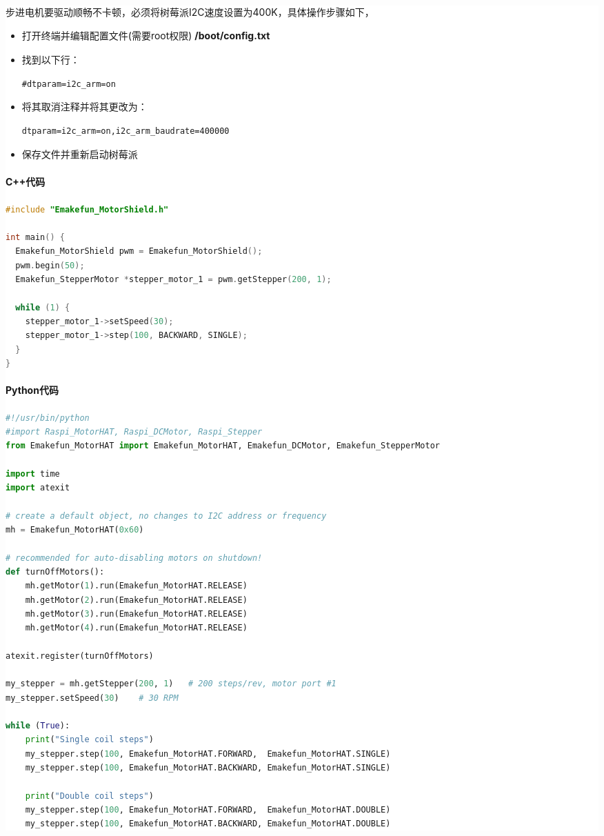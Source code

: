  步进电机要驱动顺畅不卡顿，必须将树莓派I2C速度设置为400K，具体操作步骤如下，

- 打开终端并编辑配置文件(需要root权限) **/boot/config.txt**

- 找到以下行：

  ```
  #dtparam=i2c_arm=on
  ```

- 将其取消注释并将其更改为：

  ```
  dtparam=i2c_arm=on,i2c_arm_baudrate=400000
  ```

- 保存文件并重新启动树莓派

#### C++代码

```c++
#include "Emakefun_MotorShield.h"

int main() {
  Emakefun_MotorShield pwm = Emakefun_MotorShield();
  pwm.begin(50);
  Emakefun_StepperMotor *stepper_motor_1 = pwm.getStepper(200, 1);

  while (1) {
    stepper_motor_1->setSpeed(30);
    stepper_motor_1->step(100, BACKWARD, SINGLE);
  }
}
```

#### Python代码

```python
#!/usr/bin/python
#import Raspi_MotorHAT, Raspi_DCMotor, Raspi_Stepper 
from Emakefun_MotorHAT import Emakefun_MotorHAT, Emakefun_DCMotor, Emakefun_StepperMotor

import time
import atexit

# create a default object, no changes to I2C address or frequency
mh = Emakefun_MotorHAT(0x60)

# recommended for auto-disabling motors on shutdown!
def turnOffMotors():
    mh.getMotor(1).run(Emakefun_MotorHAT.RELEASE)
    mh.getMotor(2).run(Emakefun_MotorHAT.RELEASE)
    mh.getMotor(3).run(Emakefun_MotorHAT.RELEASE)
    mh.getMotor(4).run(Emakefun_MotorHAT.RELEASE)

atexit.register(turnOffMotors)

my_stepper = mh.getStepper(200, 1)   # 200 steps/rev, motor port #1
my_stepper.setSpeed(30)    # 30 RPM

while (True):
    print("Single coil steps")
    my_stepper.step(100, Emakefun_MotorHAT.FORWARD,  Emakefun_MotorHAT.SINGLE)
    my_stepper.step(100, Emakefun_MotorHAT.BACKWARD, Emakefun_MotorHAT.SINGLE)

    print("Double coil steps")
    my_stepper.step(100, Emakefun_MotorHAT.FORWARD,  Emakefun_MotorHAT.DOUBLE)
    my_stepper.step(100, Emakefun_MotorHAT.BACKWARD, Emakefun_MotorHAT.DOUBLE)

```